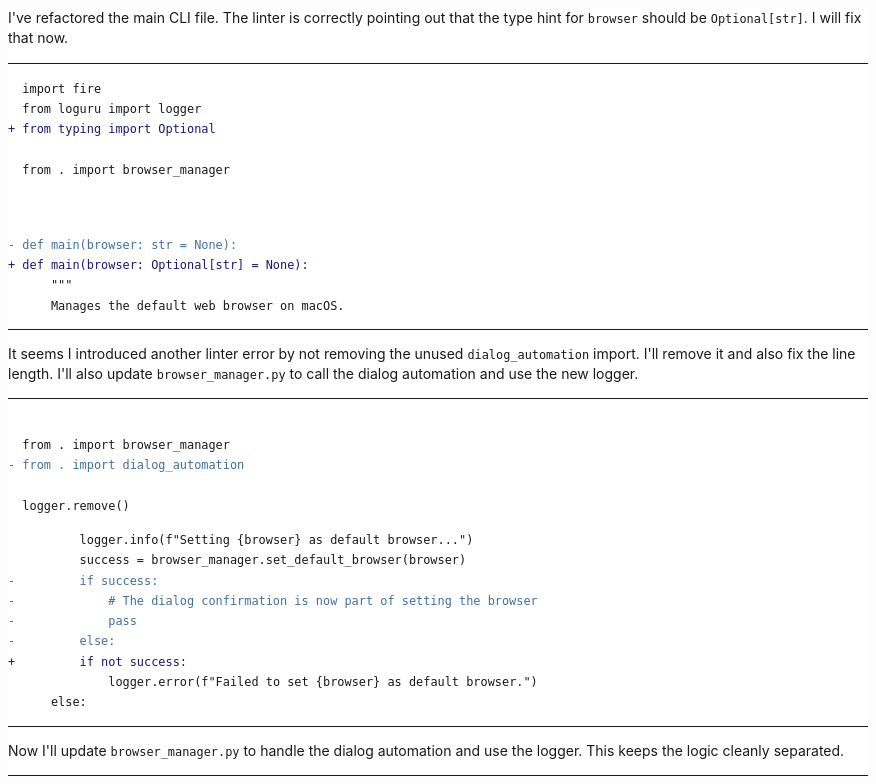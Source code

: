 
I've refactored the main CLI file. The linter is correctly pointing out that the type hint for `browser` should be `Optional[str]`. I will fix that now.

---

```diff
  import fire
  from loguru import logger
+ from typing import Optional
  
  from . import browser_manager
```

```diff
  
  
- def main(browser: str = None):
+ def main(browser: Optional[str] = None):
      """
      Manages the default web browser on macOS.
```

---

It seems I introduced another linter error by not removing the unused `dialog_automation` import. I'll remove it and also fix the line length. I'll also update `browser_manager.py` to call the dialog automation and use the new logger.

---

```diff
  
  from . import browser_manager
- from . import dialog_automation
  
  logger.remove()
```

```diff
          logger.info(f"Setting {browser} as default browser...")
          success = browser_manager.set_default_browser(browser)
-         if success:
-             # The dialog confirmation is now part of setting the browser
-             pass
-         else:
+         if not success:
              logger.error(f"Failed to set {browser} as default browser.")
      else:
```

---

Now I'll update `browser_manager.py` to handle the dialog automation and use the logger. This keeps the logic cleanly separated.

---
